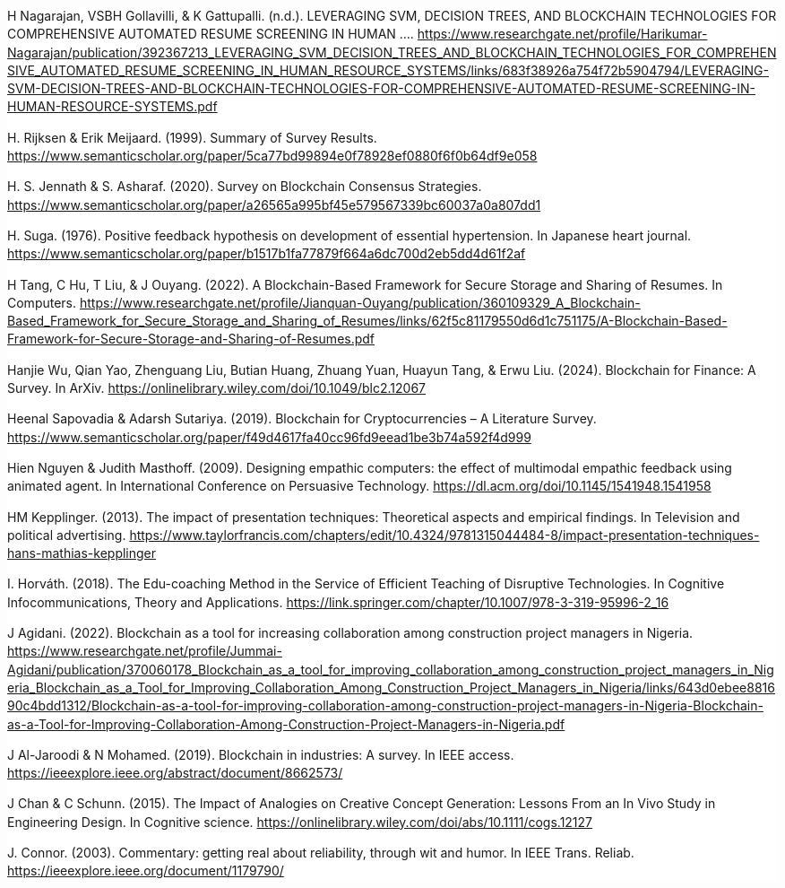 H Nagarajan, VSBH Gollavilli, & K Gattupalli. (n.d.). LEVERAGING SVM, DECISION TREES, AND BLOCKCHAIN TECHNOLOGIES FOR COMPREHENSIVE AUTOMATED RESUME SCREENING IN HUMAN …. https://www.researchgate.net/profile/Harikumar-Nagarajan/publication/392367213_LEVERAGING_SVM_DECISION_TREES_AND_BLOCKCHAIN_TECHNOLOGIES_FOR_COMPREHENSIVE_AUTOMATED_RESUME_SCREENING_IN_HUMAN_RESOURCE_SYSTEMS/links/683f38926a754f72b5904794/LEVERAGING-SVM-DECISION-TREES-AND-BLOCKCHAIN-TECHNOLOGIES-FOR-COMPREHENSIVE-AUTOMATED-RESUME-SCREENING-IN-HUMAN-RESOURCE-SYSTEMS.pdf

H. Rijksen & Erik Meijaard. (1999). Summary of Survey Results. https://www.semanticscholar.org/paper/5ca77bd99894e0f78928ef0880f6f0b64df9e058

H. S. Jennath & S. Asharaf. (2020). Survey on Blockchain Consensus Strategies. https://www.semanticscholar.org/paper/a26565a995bf45e579567339bc60037a0a807dd1

H. Suga. (1976). Positive feedback hypothesis on development of essential hypertension. In Japanese heart journal. https://www.semanticscholar.org/paper/b1517b1fa77879f664a6dc700d2eb5dd4d61f2af

H Tang, C Hu, T Liu, & J Ouyang. (2022). A Blockchain-Based Framework for Secure Storage and Sharing of Resumes. In Computers. https://www.researchgate.net/profile/Jianquan-Ouyang/publication/360109329_A_Blockchain-Based_Framework_for_Secure_Storage_and_Sharing_of_Resumes/links/62f5c81179550d6d1c751175/A-Blockchain-Based-Framework-for-Secure-Storage-and-Sharing-of-Resumes.pdf

Hanjie Wu, Qian Yao, Zhenguang Liu, Butian Huang, Zhuang Yuan, Huayun Tang, & Erwu Liu. (2024). Blockchain for Finance: A Survey. In ArXiv. https://onlinelibrary.wiley.com/doi/10.1049/blc2.12067

Heenal Sapovadia & Adarsh Sutariya. (2019). Blockchain for Cryptocurrencies – A Literature Survey. https://www.semanticscholar.org/paper/f49d4617fa40cc96fd9eead1be3b74a592f4d999

Hien Nguyen & Judith Masthoff. (2009). Designing empathic computers: the effect of multimodal empathic feedback using animated agent. In International Conference on Persuasive Technology. https://dl.acm.org/doi/10.1145/1541948.1541958

HM Kepplinger. (2013). The impact of presentation techniques: Theoretical aspects and empirical findings. In Television and political advertising. https://www.taylorfrancis.com/chapters/edit/10.4324/9781315044484-8/impact-presentation-techniques-hans-mathias-kepplinger

I. Horváth. (2018). The Edu-coaching Method in the Service of Efficient Teaching of Disruptive Technologies. In Cognitive Infocommunications, Theory and Applications. https://link.springer.com/chapter/10.1007/978-3-319-95996-2_16

J Agidani. (2022). Blockchain as a tool for increasing collaboration among construction project managers in Nigeria. https://www.researchgate.net/profile/Jummai-Agidani/publication/370060178_Blockchain_as_a_tool_for_improving_collaboration_among_construction_project_managers_in_Nigeria_Blockchain_as_a_Tool_for_Improving_Collaboration_Among_Construction_Project_Managers_in_Nigeria/links/643d0ebee881690c4bdd1312/Blockchain-as-a-tool-for-improving-collaboration-among-construction-project-managers-in-Nigeria-Blockchain-as-a-Tool-for-Improving-Collaboration-Among-Construction-Project-Managers-in-Nigeria.pdf

J Al-Jaroodi & N Mohamed. (2019). Blockchain in industries: A survey. In IEEE access. https://ieeexplore.ieee.org/abstract/document/8662573/

J Chan & C Schunn. (2015). The Impact of Analogies on Creative Concept Generation: Lessons From an In Vivo Study in Engineering Design. In Cognitive science. https://onlinelibrary.wiley.com/doi/abs/10.1111/cogs.12127

J. Connor. (2003). Commentary: getting real about reliability, through wit and humor. In IEEE Trans. Reliab. https://ieeexplore.ieee.org/document/1179790/
